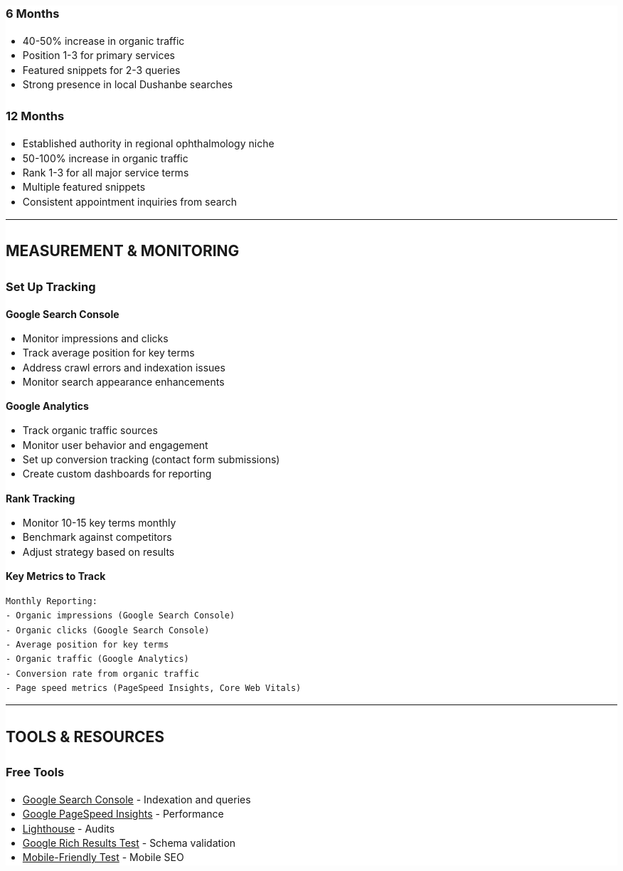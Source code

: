 ### 6 Months
- 40-50% increase in organic traffic
- Position 1-3 for primary services
- Featured snippets for 2-3 queries
- Strong presence in local Dushanbe searches

### 12 Months
- Established authority in regional ophthalmology niche
- 50-100% increase in organic traffic
- Rank 1-3 for all major service terms
- Multiple featured snippets
- Consistent appointment inquiries from search

---

## MEASUREMENT & MONITORING

### Set Up Tracking

**Google Search Console**
- Monitor impressions and clicks
- Track average position for key terms
- Address crawl errors and indexation issues
- Monitor search appearance enhancements

**Google Analytics**
- Track organic traffic sources
- Monitor user behavior and engagement
- Set up conversion tracking (contact form submissions)
- Create custom dashboards for reporting

**Rank Tracking**
- Monitor 10-15 key terms monthly
- Benchmark against competitors
- Adjust strategy based on results

**Key Metrics to Track**
```
Monthly Reporting:
- Organic impressions (Google Search Console)
- Organic clicks (Google Search Console)
- Average position for key terms
- Organic traffic (Google Analytics)
- Conversion rate from organic traffic
- Page speed metrics (PageSpeed Insights, Core Web Vitals)
```

---

## TOOLS & RESOURCES

### Free Tools
- [Google Search Console](https://search.google.com/search-console) - Indexation and queries
- [Google PageSpeed Insights](https://pagespeed.web.dev/) - Performance
- [Lighthouse](https://developers.google.com/web/tools/lighthouse) - Audits
- [Google Rich Results Test](https://search.google.com/test/rich-results) - Schema validation
- [Mobile-Friendly Test](https://search.google.com/test/mobile-friendly) - Mobile SEO
